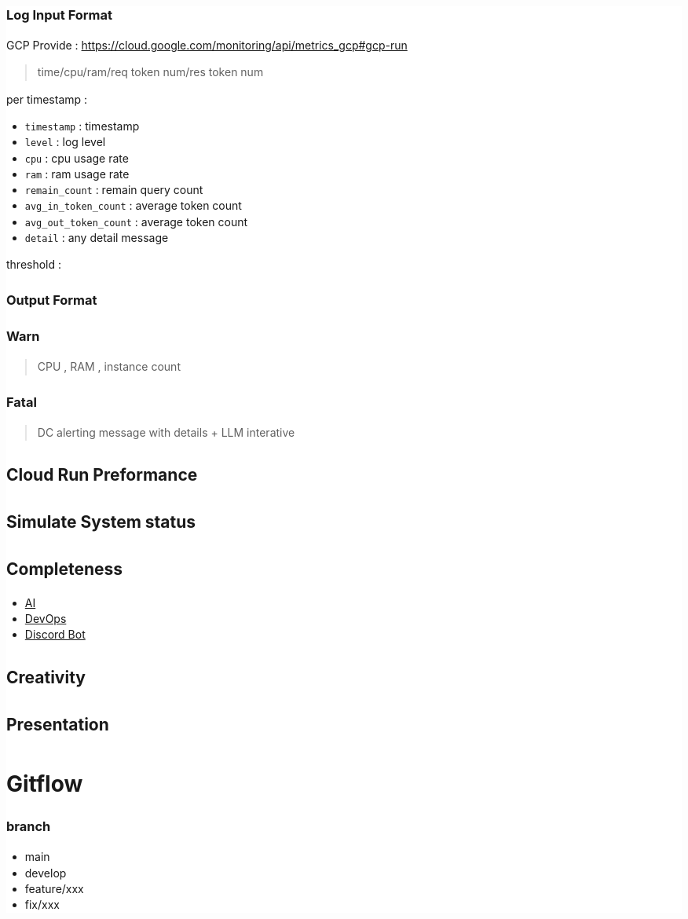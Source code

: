 ### Log Input Format
GCP Provide : 
https://cloud.google.com/monitoring/api/metrics_gcp#gcp-run <br>
> time/cpu/ram/req token num/res token num


per timestamp : 
- `timestamp` : timestamp
- `level` : log level
- `cpu` : cpu usage rate
- `ram` : ram usage rate
- `remain_count` : remain query count
- `avg_in_token_count` : average token count
- `avg_out_token_count` : average token count
- `detail` : any detail message

threshold :


### Output Format


### Warn
> CPU , RAM , instance count

### Fatal 
> DC alerting message with details + LLM interative

## Cloud Run Preformance

## Simulate System status

## Completeness

- [AI](#AI)
- [DevOps](#DevOps)
- [Discord Bot](#Discord-Bot)

## Creativity

## Presentation


# Gitflow

### branch
- main
- develop
- feature/xxx
- fix/xxx
